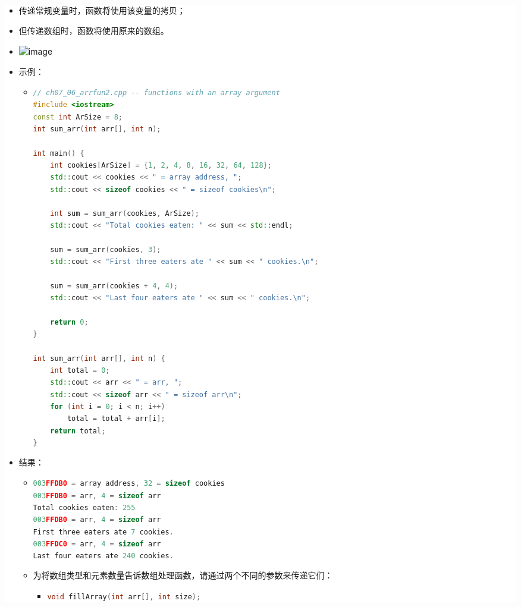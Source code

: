* 传递常规变量时，函数将使用该变量的拷贝；

* 但传递数组时，函数将使用原来的数组。

* ![image](https://github.com/CoderSuHang/Cpp-Primer-Plus-Notes/assets/104765251/73d79afb-75e8-4c71-835d-5b19891bea4c)


* 示例：

  * ```c++
    // ch07_06_arrfun2.cpp -- functions with an array argument
    #include <iostream>
    const int ArSize = 8;
    int sum_arr(int arr[], int n);
    
    int main() {
    	int cookies[ArSize] = {1, 2, 4, 8, 16, 32, 64, 128};
    	std::cout << cookies << " = array address, ";
    	std::cout << sizeof cookies << " = sizeof cookies\n";
    
    	int sum = sum_arr(cookies, ArSize);
    	std::cout << "Total cookies eaten: " << sum << std::endl;
    
    	sum = sum_arr(cookies, 3);
    	std::cout << "First three eaters ate " << sum << " cookies.\n";
    
    	sum = sum_arr(cookies + 4, 4);
    	std::cout << "Last four eaters ate " << sum << " cookies.\n";
    
    	return 0;
    }
    
    int sum_arr(int arr[], int n) {
    	int total = 0;
    	std::cout << arr << " = arr, ";
    	std::cout << sizeof arr << " = sizeof arr\n";
    	for (int i = 0; i < n; i++)
    		total = total + arr[i];
    	return total;
    }
    ```

* 结果：

  * ```c++
    003FFDB0 = array address, 32 = sizeof cookies
    003FFDB0 = arr, 4 = sizeof arr
    Total cookies eaten: 255
    003FFDB0 = arr, 4 = sizeof arr
    First three eaters ate 7 cookies.
    003FFDC0 = arr, 4 = sizeof arr
    Last four eaters ate 240 cookies.
    ```

  * 为将数组类型和元素数量告诉数组处理函数，请通过两个不同的参数来传递它们：

    * ```c++
      void fillArray(int arr[], int size);
      ```

